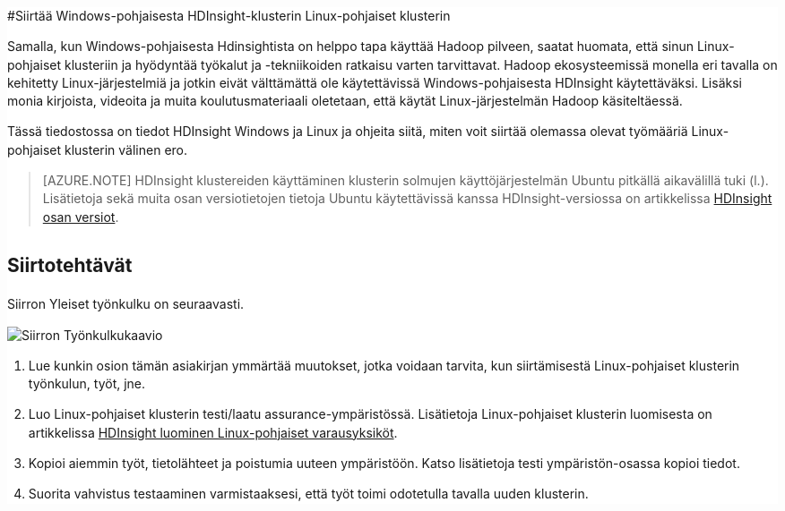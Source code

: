 <properties
pageTitle="Siirtää Windows-pohjaisesta HDInsight Linux-pohjaiset HDInsight | Azure"
description="Opi siirtämään Windows-pohjaisesta HDInsight-klusterin Linux-pohjaiset HDInsight-klusterin."
services="hdinsight"
documentationCenter=""
authors="Blackmist"
manager="jhubbard"
editor="cgronlun"/>

<tags
ms.service="hdinsight"
ms.devlang="na"
ms.topic="article"
ms.tgt_pltfrm="na"
ms.workload="big-data"
ms.date="10/28/2016"
ms.author="larryfr"/>

#<a name="migrate-from-a-windows-based-hdinsight-cluster-to-a-linux-based-cluster"></a>Siirtää Windows-pohjaisesta HDInsight-klusterin Linux-pohjaiset klusterin

Samalla, kun Windows-pohjaisesta Hdinsightista on helppo tapa käyttää Hadoop pilveen, saatat huomata, että sinun Linux-pohjaiset klusteriin ja hyödyntää työkalut ja -tekniikoiden ratkaisu varten tarvittavat. Hadoop ekosysteemissä monella eri tavalla on kehitetty Linux-järjestelmiä ja jotkin eivät välttämättä ole käytettävissä Windows-pohjaisesta HDInsight käytettäväksi. Lisäksi monia kirjoista, videoita ja muita koulutusmateriaali oletetaan, että käytät Linux-järjestelmän Hadoop käsiteltäessä.

Tässä tiedostossa on tiedot HDInsight Windows ja Linux ja ohjeita siitä, miten voit siirtää olemassa olevat työmääriä Linux-pohjaiset klusterin välinen ero.

> [AZURE.NOTE] HDInsight klustereiden käyttäminen klusterin solmujen käyttöjärjestelmän Ubuntu pitkällä aikavälillä tuki (l.). Lisätietoja sekä muita osan versiotietojen tietoja Ubuntu käytettävissä kanssa HDInsight-versiossa on artikkelissa [HDInsight osan versiot](hdinsight-component-versioning.md).

## <a name="migration-tasks"></a>Siirtotehtävät

Siirron Yleiset työnkulku on seuraavasti.

![Siirron Työnkulkukaavio](./media/hdinsight-migrate-from-windows-to-linux/workflow.png)

1.  Lue kunkin osion tämän asiakirjan ymmärtää muutokset, jotka voidaan tarvita, kun siirtämisestä Linux-pohjaiset klusterin työnkulun, työt, jne.

2.  Luo Linux-pohjaiset klusterin testi/laatu assurance-ympäristössä. Lisätietoja Linux-pohjaiset klusterin luomisesta on artikkelissa [HDInsight luominen Linux-pohjaiset varausyksiköt](hdinsight-hadoop-provision-linux-clusters.md).

3.  Kopioi aiemmin työt, tietolähteet ja poistumia uuteen ympäristöön. Katso lisätietoja testi ympäristön-osassa kopioi tiedot.

4.  Suorita vahvistus testaaminen varmistaaksesi, että työt toimi odotetulla tavalla uuden klusterin.

